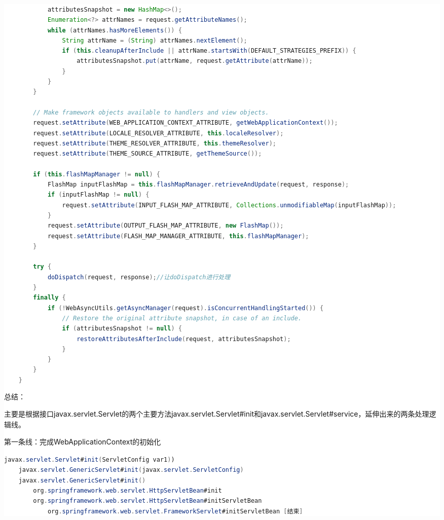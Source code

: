 ```java
			attributesSnapshot = new HashMap<>();
			Enumeration<?> attrNames = request.getAttributeNames();
			while (attrNames.hasMoreElements()) {
				String attrName = (String) attrNames.nextElement();
				if (this.cleanupAfterInclude || attrName.startsWith(DEFAULT_STRATEGIES_PREFIX)) {
					attributesSnapshot.put(attrName, request.getAttribute(attrName));
				}
			}
		}

		// Make framework objects available to handlers and view objects.
		request.setAttribute(WEB_APPLICATION_CONTEXT_ATTRIBUTE, getWebApplicationContext());
		request.setAttribute(LOCALE_RESOLVER_ATTRIBUTE, this.localeResolver);
		request.setAttribute(THEME_RESOLVER_ATTRIBUTE, this.themeResolver);
		request.setAttribute(THEME_SOURCE_ATTRIBUTE, getThemeSource());

		if (this.flashMapManager != null) {
			FlashMap inputFlashMap = this.flashMapManager.retrieveAndUpdate(request, response);
			if (inputFlashMap != null) {
				request.setAttribute(INPUT_FLASH_MAP_ATTRIBUTE, Collections.unmodifiableMap(inputFlashMap));
			}
			request.setAttribute(OUTPUT_FLASH_MAP_ATTRIBUTE, new FlashMap());
			request.setAttribute(FLASH_MAP_MANAGER_ATTRIBUTE, this.flashMapManager);
		}

		try {
			doDispatch(request, response);//让doDispatch进行处理
		}
		finally {
			if (!WebAsyncUtils.getAsyncManager(request).isConcurrentHandlingStarted()) {
				// Restore the original attribute snapshot, in case of an include.
				if (attributesSnapshot != null) {
					restoreAttributesAfterInclude(request, attributesSnapshot);
				}
			}
		}
	}

```

总结：

主要是根据接口javax.servlet.Servlet的两个主要方法javax.servlet.Servlet#init和javax.servlet.Servlet#service，延伸出来的两条处理逻辑线。

第一条线：完成WebApplicationContext的初始化

```java
javax.servlet.Servlet#init(ServletConfig var1))
    javax.servlet.GenericServlet#init(javax.servlet.ServletConfig)
    javax.servlet.GenericServlet#init()
        org.springframework.web.servlet.HttpServletBean#init
        org.springframework.web.servlet.HttpServletBean#initServletBean
            org.springframework.web.servlet.FrameworkServlet#initServletBean [结束]
```
